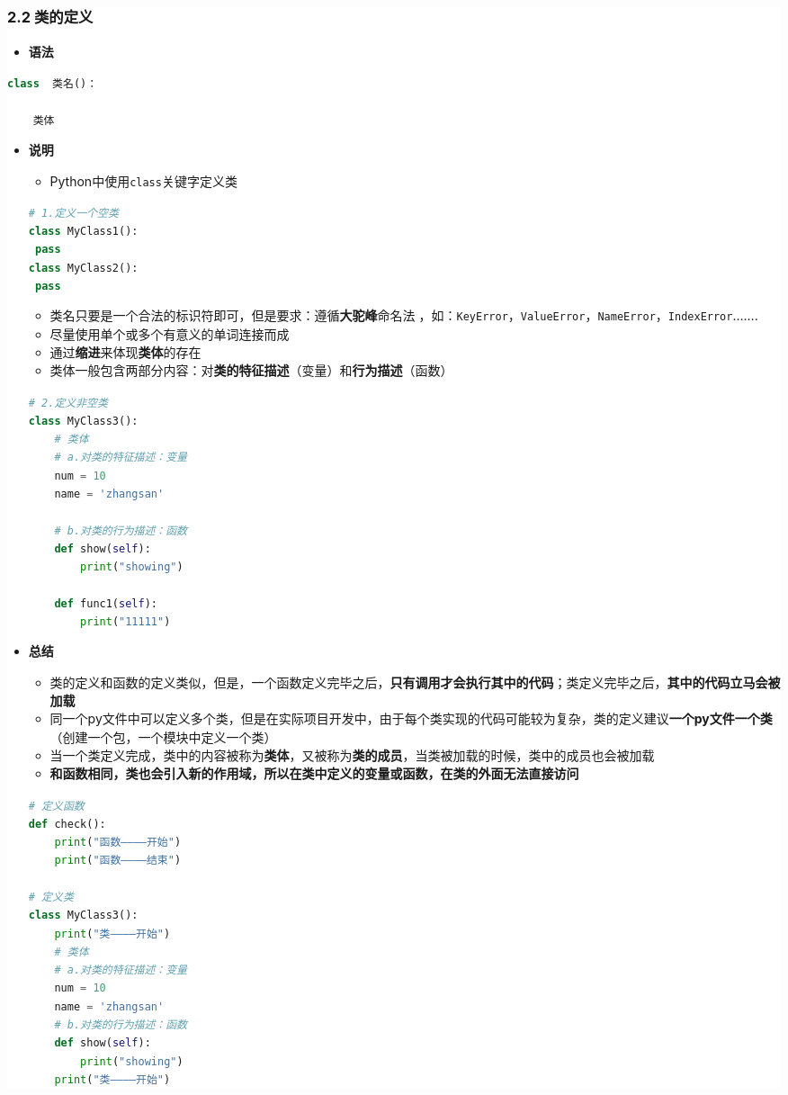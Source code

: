 ### 2.2 类的定义

- **语法**

```python
class  类名()：

	类体
```

- **说明**

  - Python中使用`class`关键字定义类

  ```python
  # 1.定义一个空类
  class MyClass1():
   pass
  class MyClass2():
   pass
  ```

  - 类名只要是一个合法的标识符即可，但是要求：遵循**大驼峰**命名法 ，如：`KeyError`，`ValueError`，`NameError`，`IndexError`…….
  - 尽量使用单个或多个有意义的单词连接而成
  - 通过**缩进**来体现**类体**的存在
  - 类体一般包含两部分内容：对**类的特征描述**（变量）和**行为描述**（函数）

  ```python
  # 2.定义非空类
  class MyClass3():
      # 类体
      # a.对类的特征描述：变量
      num = 10
      name = 'zhangsan'
  
      # b.对类的行为描述：函数
      def show(self):
          print("showing")
  
      def func1(self):
          print("11111")
  ```

- **总结**

  - 类的定义和函数的定义类似，但是，一个函数定义完毕之后，**只有调用才会执行其中的代码**；类定义完毕之后，**其中的代码立马会被加载**
  - 同一个py文件中可以定义多个类，但是在实际项目开发中，由于每个类实现的代码可能较为复杂，类的定义建议**一个py文件一个类**（创建一个包，一个模块中定义一个类）
  - 当一个类定义完成，类中的内容被称为**类体**，又被称为**类的成员**，当类被加载的时候，类中的成员也会被加载
  - **和函数相同，类也会引入新的作用域，所以在类中定义的变量或函数，在类的外面无法直接访问**

  ```python
  # 定义函数
  def check():
      print("函数————开始")
      print("函数————结束")
  
  # 定义类
  class MyClass3():
      print("类————开始")
      # 类体
      # a.对类的特征描述：变量
      num = 10
      name = 'zhangsan'
      # b.对类的行为描述：函数
      def show(self):
          print("showing")
      print("类————开始")
  
  
  ```